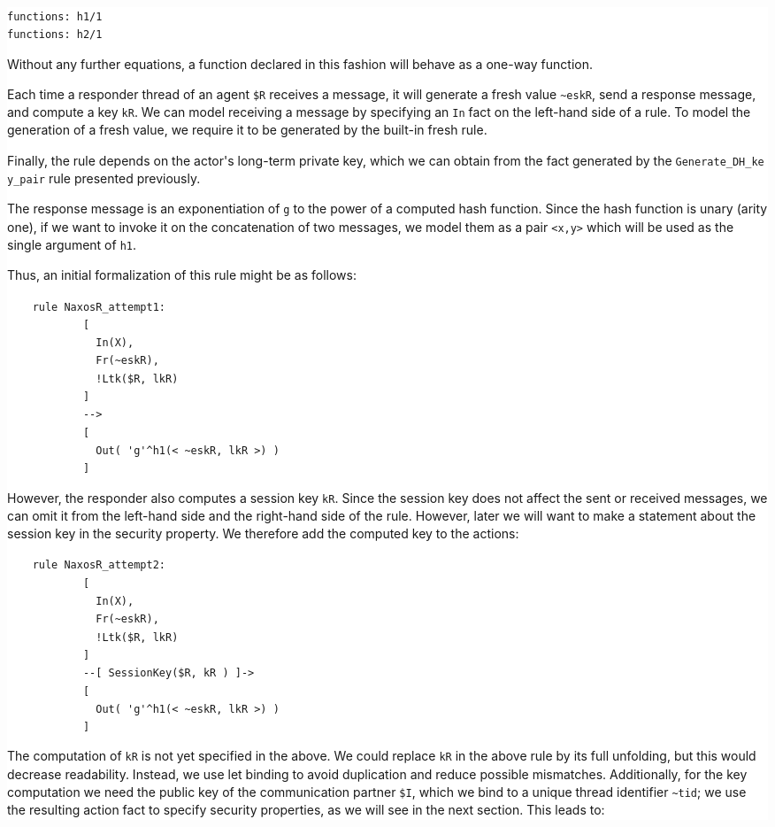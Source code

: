 	functions: h1/1
	functions: h2/1

Without any further equations, a function declared in this fashion
will behave as a one-way function.


Each time a responder thread of an agent `$R` receives a message, it will
generate a fresh value `~eskR`, send a response message, and compute a key `kR`.
We can model receiving a message by specifying an `In` fact on the left-hand
side of a rule. To model the generation of a fresh value, we require it to be
generated by the built-in fresh rule.

Finally, the rule depends on the actor's long-term
private key, which we can obtain from the fact generated by the
`Generate_DH_key_pair` rule presented previously.

The response message is an exponentiation of `g` to the power of a computed
hash function. Since the hash function is unary (arity one), if we want to invoke it
on the concatenation of two messages, we model them as a pair `<x,y>` which
will be used as the single argument of `h1`.

Thus, an initial formalization of this rule might be as follows:

        rule NaxosR_attempt1:
                [
                  In(X),
                  Fr(~eskR),
                  !Ltk($R, lkR)
                ]
                -->
                [
                  Out( 'g'^h1(< ~eskR, lkR >) )
                ]

However, the responder also computes a session key `kR`. Since the
session key does not affect the sent or received messages, we can omit
it from the left-hand side and the right-hand side of the rule. However,
later we will want to make a statement about the session key in the security
property. We therefore add the computed key to the actions:

        rule NaxosR_attempt2:
                [
                  In(X),
                  Fr(~eskR),
                  !Ltk($R, lkR)
                ]
                --[ SessionKey($R, kR ) ]->
                [
                  Out( 'g'^h1(< ~eskR, lkR >) )
                ]

The computation of `kR` is not yet specified in the above. We could replace
`kR` in the above rule by its full unfolding, but this would decrease
readability.  Instead, we use  let binding to avoid
duplication and reduce possible mismatches. Additionally, for the
key computation we need the public key of the communication partner `$I`, which
we bind to a unique thread identifier `~tid`; we use the
resulting action fact
to specify security properties, as we will see in the next
section.  This leads to:
